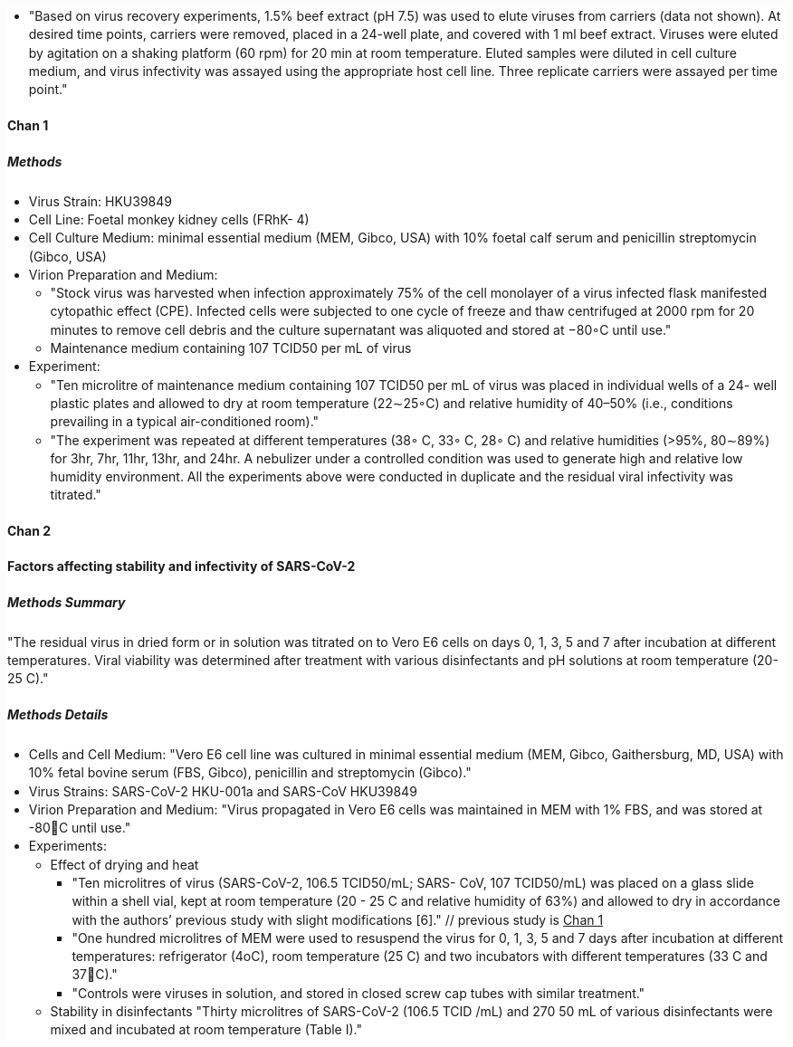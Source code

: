   * "Based on virus recovery experiments, 1.5% beef extract (pH 7.5) was used to elute viruses from carriers (data not shown). At desired time points, carriers were removed, placed in a 24-well plate, and covered with 1 ml beef extract. Viruses were eluted by agitation on a shaking platform (60 rpm) for 20 min at room temperature. Eluted samples were diluted in cell culture medium, and virus infectivity was assayed using the appropriate host cell line. Three replicate carriers were assayed per time point."

#### Chan 1 

##### Methods
* Virus Strain: HKU39849
* Cell Line: Foetal monkey kidney cells (FRhK- 4) 
* Cell Culture Medium: minimal essential medium (MEM, Gibco, USA) with 10% foetal calf serum and penicillin streptomycin (Gibco, USA)
* Virion Preparation and Medium: 
  * "Stock virus was harvested when infection approximately 75% of the cell monolayer of a virus infected flask manifested cytopathic effect (CPE). Infected cells were subjected to one cycle of freeze and thaw centrifuged at 2000 rpm for 20 minutes to remove cell debris and the culture supernatant was aliquoted and stored at −80◦C until use."
  *  Maintenance medium containing 107 TCID50 per mL of virus
* Experiment: 
  * "Ten microlitre of maintenance medium containing 107 TCID50 per mL of virus was placed in individual wells of a 24- well plastic plates and allowed to dry at room temperature (22∼25◦C) and relative humidity of 40–50% (i.e., conditions prevailing in a typical air-conditioned room)."
  * "The experiment was repeated at different temperatures (38◦ C, 33◦ C, 28◦ C) and relative humidities (>95%, 80∼89%) for 3hr, 7hr, 11hr, 13hr, and 24hr. A nebulizer under a controlled condition was used to generate high and relative low humidity environment. All the experiments above were conducted in duplicate and the residual viral infectivity was titrated."
  

#### Chan 2
**Factors affecting stability and infectivity of SARS-CoV-2**
##### Methods Summary
"The residual virus in dried form or in solution was titrated on to Vero E6 cells on days 0, 1, 3, 5 and 7 after incubation at different temperatures. Viral viability was determined after treatment with various disinfectants and pH solutions at room temperature (20-25 C)."
##### Methods Details
* Cells and Cell Medium: "Vero E6 cell line was cultured in minimal essential medium (MEM, Gibco, Gaithersburg, MD, USA) with 10% fetal bovine serum (FBS, Gibco), penicillin and streptomycin (Gibco)."
* Virus Strains: SARS-CoV-2 HKU-001a and SARS-CoV HKU39849
* Virion Preparation and Medium: "Virus propagated in Vero E6 cells was maintained in MEM with 1% FBS, and was stored at -80C until use."
* Experiments: 
  * Effect of drying and heat
    * "Ten microlitres of virus (SARS-CoV-2, 106.5 TCID50/mL; SARS- CoV, 107 TCID50/mL) was placed on a glass slide within a shell vial, kept at room temperature (20 - 25 C and relative humidity of 63%) and allowed to dry in accordance with the authors’ previous study with slight modifications [6]." // previous study is [Chan 1](#chan-1)
    * "One hundred microlitres of MEM were used to resuspend the virus for 0, 1, 3, 5 and 7 days after incubation at different temperatures: refrigerator (4oC), room temperature (25 C) and two incubators with different temperatures (33 C and 37C)."
    * "Controls were viruses in solution, and stored in closed screw cap tubes with similar treatment."
  * Stability in disinfectants
    "Thirty microlitres of SARS-CoV-2 (106.5 TCID /mL) and 270 50 mL of various disinfectants were mixed and incubated at room temperature (Table I)."

